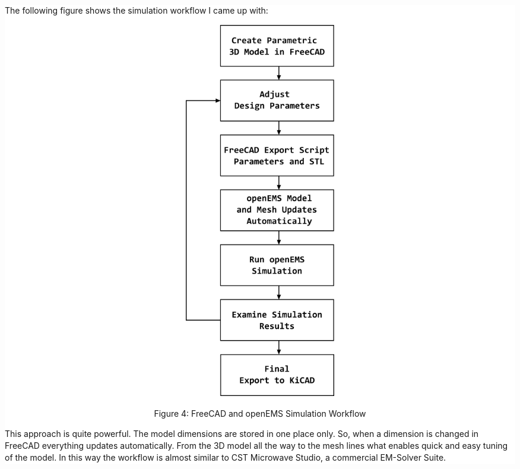 The following figure shows the simulation workflow I came up with:


<p align = "center"><img src="./figures/simulation_workflow.png" alt="fig_simulation_workflow" width="250"></p>
<p align = "center">Figure 4: FreeCAD and openEMS Simulation Workflow</p>


This approach is quite powerful. The model dimensions are stored in one place only. So, when a dimension is changed in FreeCAD everything updates automatically. From the 3D model all the way to the mesh lines what enables quick and easy tuning of the model. In this way the workflow is almost similar to CST Microwave Studio, a commercial EM-Solver Suite.
